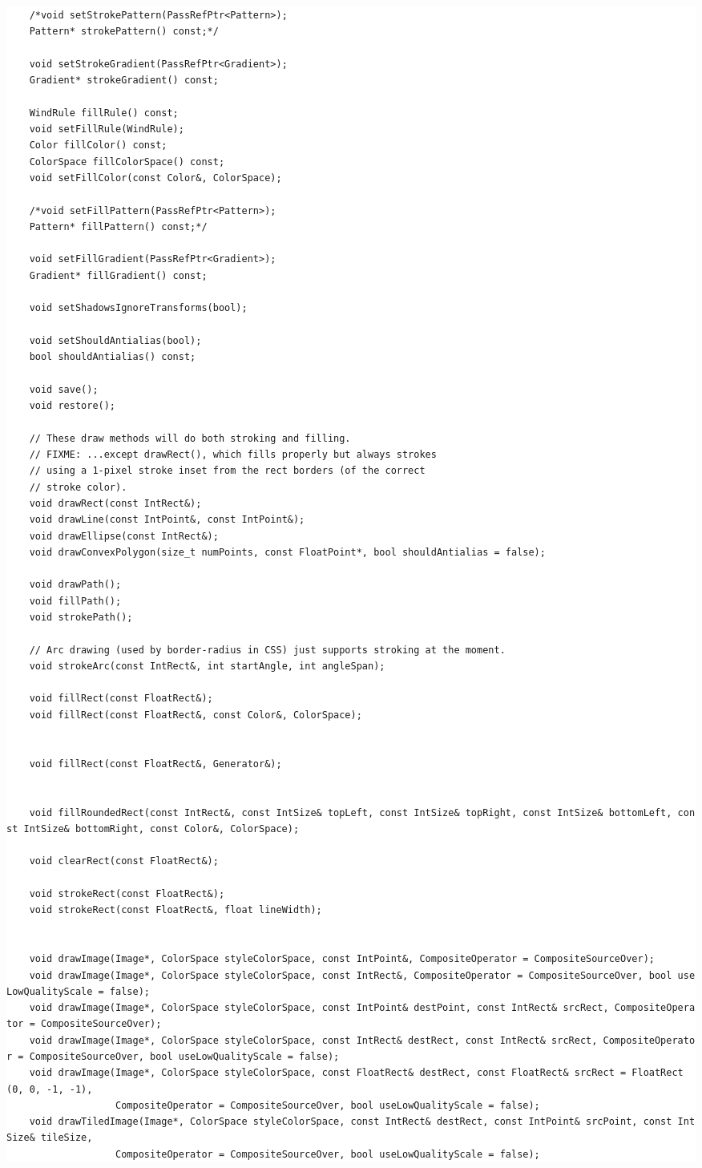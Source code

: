         /*void setStrokePattern(PassRefPtr<Pattern>);
        Pattern* strokePattern() const;*/

        void setStrokeGradient(PassRefPtr<Gradient>);
        Gradient* strokeGradient() const;

        WindRule fillRule() const;
        void setFillRule(WindRule);
        Color fillColor() const;
        ColorSpace fillColorSpace() const;
        void setFillColor(const Color&, ColorSpace);

        /*void setFillPattern(PassRefPtr<Pattern>);
        Pattern* fillPattern() const;*/

        void setFillGradient(PassRefPtr<Gradient>);
        Gradient* fillGradient() const;

        void setShadowsIgnoreTransforms(bool);

        void setShouldAntialias(bool);
        bool shouldAntialias() const;

        void save();
        void restore();

        // These draw methods will do both stroking and filling.
        // FIXME: ...except drawRect(), which fills properly but always strokes
        // using a 1-pixel stroke inset from the rect borders (of the correct
        // stroke color).
        void drawRect(const IntRect&);
        void drawLine(const IntPoint&, const IntPoint&);
        void drawEllipse(const IntRect&);
        void drawConvexPolygon(size_t numPoints, const FloatPoint*, bool shouldAntialias = false);

        void drawPath();
        void fillPath();
        void strokePath();

        // Arc drawing (used by border-radius in CSS) just supports stroking at the moment.
        void strokeArc(const IntRect&, int startAngle, int angleSpan);

        void fillRect(const FloatRect&);
        void fillRect(const FloatRect&, const Color&, ColorSpace);


        void fillRect(const FloatRect&, Generator&);


        void fillRoundedRect(const IntRect&, const IntSize& topLeft, const IntSize& topRight, const IntSize& bottomLeft, const IntSize& bottomRight, const Color&, ColorSpace);

        void clearRect(const FloatRect&);

        void strokeRect(const FloatRect&);
        void strokeRect(const FloatRect&, float lineWidth);


        void drawImage(Image*, ColorSpace styleColorSpace, const IntPoint&, CompositeOperator = CompositeSourceOver);
        void drawImage(Image*, ColorSpace styleColorSpace, const IntRect&, CompositeOperator = CompositeSourceOver, bool useLowQualityScale = false);
        void drawImage(Image*, ColorSpace styleColorSpace, const IntPoint& destPoint, const IntRect& srcRect, CompositeOperator = CompositeSourceOver);
        void drawImage(Image*, ColorSpace styleColorSpace, const IntRect& destRect, const IntRect& srcRect, CompositeOperator = CompositeSourceOver, bool useLowQualityScale = false);
        void drawImage(Image*, ColorSpace styleColorSpace, const FloatRect& destRect, const FloatRect& srcRect = FloatRect(0, 0, -1, -1),
                       CompositeOperator = CompositeSourceOver, bool useLowQualityScale = false);
        void drawTiledImage(Image*, ColorSpace styleColorSpace, const IntRect& destRect, const IntPoint& srcPoint, const IntSize& tileSize,
                       CompositeOperator = CompositeSourceOver, bool useLowQualityScale = false);